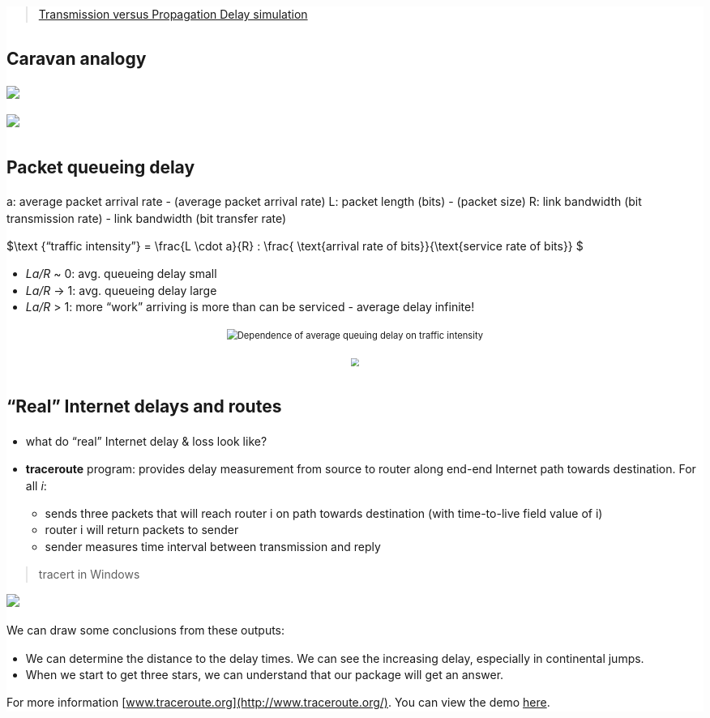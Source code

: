 > [Transmission versus Propagation Delay simulation](https://media.pearsoncmg.com/aw/ecs_kurose_compnetwork_7/cw/content/interactiveanimations/transmission-vs-propogation-delay/transmission-propagation-delay-ch1/index.html)

## Caravan analogy

![](https://cdn.jsdelivr.net/gh/Mundi-Xu/picture_resource@master/picture/计网学习笔记-Introduction/Caravan-analogy-1.png)

![](https://cdn.jsdelivr.net/gh/Mundi-Xu/picture_resource@master/picture/计网学习笔记-Introduction/Caravan-analogy-2.png)

## Packet queueing delay

a: average packet arrival rate - (average packet arrival rate)
L: packet length (bits) - (packet size)
R: link bandwidth (bit transmission rate) - link bandwidth (bit transfer rate)


$\text {“traffic intensity”} = \frac{L \cdot a}{R} : \frac{ \text{arrival rate of bits}}{\text{service rate of bits}}  $


+ *La/R* ~ 0: avg. queueing delay small
+ *La/R* -> 1: avg. queueing delay large
+ *La/R* > 1: more “work” arriving is more than can be serviced - average delay infinite!

<p align="center"><img src="https://cdn.jsdelivr.net/gh/Mundi-Xu/picture_resource@master/picture/计网学习笔记-Introduction/La-R.png" alt="Dependence of average queuing delay on traffic intensity" style="zoom:80%;" /></p>

<p align="center"><img src="https://cdn.jsdelivr.net/gh/Mundi-Xu/picture_resource@master/picture/计网学习笔记-Introduction/queueing-delay.png" style="zoom:67%;" /></p>

## “Real” Internet delays and routes

+ what do “real” Internet delay & loss look like? 

+ **traceroute** program: provides delay measurement from source to router along end-end Internet path towards destination. For all *i*:
  
    + sends three packets that will reach router i on path towards destination (with time-to-live field value of i)
    + router i will return packets to sender
    + sender measures time interval between transmission and reply
    
> tracert in Windows

![](https://cdn.jsdelivr.net/gh/Mundi-Xu/picture_resource@master/picture/计网学习笔记-Introduction/traceroute.png)
    
We can draw some conclusions from these outputs:

+ We can determine the distance to the delay times. We can see the increasing delay, especially in continental jumps.
+ When we start to get three stars, we can understand that our package will get an answer.
  

For more information [www.traceroute.org](http://www.traceroute.org/). 
You can view the demo [here](http://tool.chinaz.com/Tracert/).    
